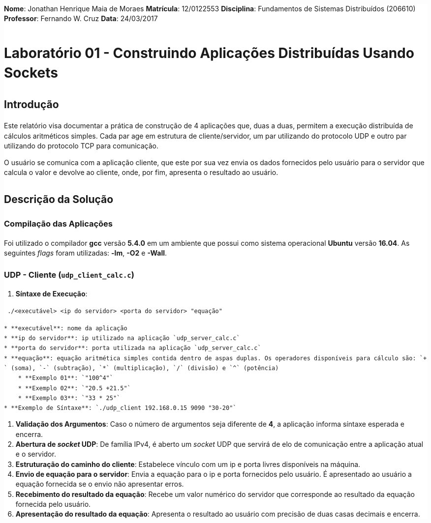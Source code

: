 **Nome**: Jonathan Henrique Maia de Moraes
**Matrícula**: 12/0122553
**Disciplina**: Fundamentos de Sistemas Distribuídos (206610)
**Professor**: Fernando W. Cruz
**Data**: 24/03/2017

# Laboratório 01 - Construindo Aplicações Distribuídas Usando Sockets

## Introdução

Este relatório visa documentar a prática de construção de 4 aplicações que, duas a duas, permitem a execução distribuída de cálculos aritméticos simples. Cada par age em estrutura de cliente/servidor, um par utilizando do protocolo UDP e outro par utilizando do protocolo TCP para comunicação.

O usuário se comunica com a aplicação cliente, que este por sua vez envia os dados fornecidos pelo usuário para o servidor que calcula o valor e devolve ao cliente, onde, por fim, apresenta o resultado ao usuário.

## Descrição da Solução

### Compilação das Aplicações

Foi utilizado o compilador **gcc** versão **5.4.0** em um ambiente que possui como sistema operacional **Ubuntu** versão **16.04**. As seguintes _flags_ foram utilizadas: **-lm**, **-O2** e **-Wall**.

### UDP - Cliente (`udp_client_calc.c`)

1. **Síntaxe de Execução**:
```
 ./<executável> <ip do servidor> <porta do servidor> "equação"
```
	* **executável**: nome da aplicação
	* **ip do servidor**: ip utilizado na aplicação `udp_server_calc.c`
	* **porta do servidor**: porta utilizada na aplicação `udp_server_calc.c`
	* **equação**: equação aritmética simples contida dentro de aspas duplas. Os operadores disponíveis para cálculo são: `+` (soma), `-` (subtração), `*` (multiplicação), `/` (divisão) e `^` (potência)
		* **Exemplo 01**: `"100^4"`
		* **Exemplo 02**: `"20.5 +21.5"`
		* **Exemplo 03**: `"33 * 25"`
	* **Exemplo de Síntaxe**: `./udp_client 192.168.0.15 9090 "30-20"`
1. **Validação dos Argumentos**: Caso o número de argumentos seja diferente de **4**, a aplicação informa síntaxe esperada e encerra.
1. **Abertura de _socket_ UDP**: De família IPv4, é aberto um _socket_ UDP que servirá de elo de comunicação entre a aplicação atual e o servidor.
1. **Estruturação do caminho do cliente**: Estabelece vínculo com um ip e porta livres disponíveis na máquina.
1. **Envio de equação para o servidor**: Envia a equação para o ip e porta fornecidos pelo usuário. É apresentado ao usuário a equação fornecida se o envio não apresentar erros.
1. **Recebimento do resultado da equação**: Recebe um valor numérico do servidor que corresponde ao resultado da equação fornecida pelo usuário.
1. **Apresentação do resultado da equação**: Apresenta o resultado ao usuário com precisão de duas casas decimais e encerra.
